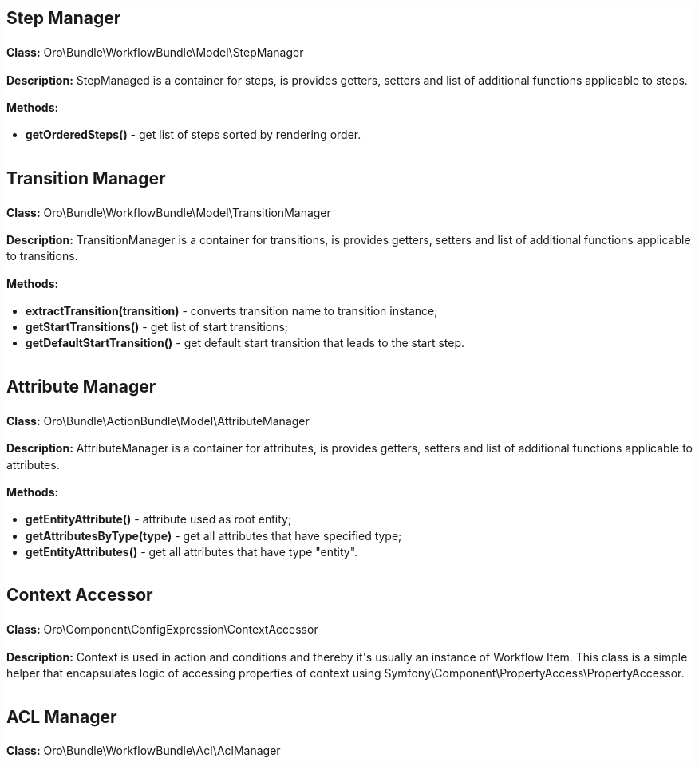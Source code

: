 Step Manager
-----------
**Class:**
Oro\Bundle\WorkflowBundle\Model\StepManager

**Description:**
StepManaged is a container for steps, is provides getters, setters and list of additional functions applicable to steps.

**Methods:**
* **getOrderedSteps()** - get list of steps sorted by rendering order.

Transition Manager
-----------------
**Class:**
Oro\Bundle\WorkflowBundle\Model\TransitionManager

**Description:**
TransitionManager is a container for transitions, is provides getters, setters
and list of additional functions applicable to transitions.

**Methods:**
* **extractTransition(transition)** - converts transition name to transition instance;
* **getStartTransitions()** - get list of start transitions;
* **getDefaultStartTransition()** - get default start transition that leads to the start step.

Attribute Manager
----------------
**Class:**
Oro\Bundle\ActionBundle\Model\AttributeManager

**Description:**
AttributeManager is a container for attributes, is provides getters, setters
and list of additional functions applicable to attributes.

**Methods:**
* **getEntityAttribute()** - attribute used as root entity;
* **getAttributesByType(type)** - get all attributes that have specified type;
* **getEntityAttributes()** - get all attributes that have type "entity".

Context Accessor
----------------
**Class:**
Oro\Component\ConfigExpression\ContextAccessor

**Description:**
Context is used in action and conditions and thereby it's usually an instance of Workflow Item.
This class is a simple helper that encapsulates logic of accessing properties of context using
Symfony\Component\PropertyAccess\PropertyAccessor.

ACL Manager
-----------

**Class:**
Oro\Bundle\WorkflowBundle\Acl\AclManager

